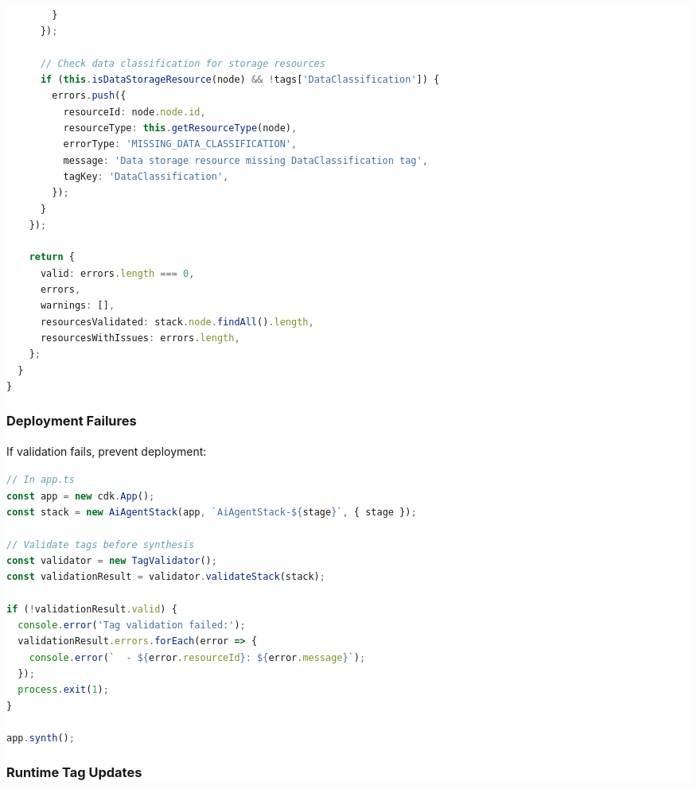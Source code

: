 ```typescript
        }
      });
      
      // Check data classification for storage resources
      if (this.isDataStorageResource(node) && !tags['DataClassification']) {
        errors.push({
          resourceId: node.node.id,
          resourceType: this.getResourceType(node),
          errorType: 'MISSING_DATA_CLASSIFICATION',
          message: 'Data storage resource missing DataClassification tag',
          tagKey: 'DataClassification',
        });
      }
    });
    
    return {
      valid: errors.length === 0,
      errors,
      warnings: [],
      resourcesValidated: stack.node.findAll().length,
      resourcesWithIssues: errors.length,
    };
  }
}
```

### Deployment Failures

If validation fails, prevent deployment:

```typescript
// In app.ts
const app = new cdk.App();
const stack = new AiAgentStack(app, `AiAgentStack-${stage}`, { stage });

// Validate tags before synthesis
const validator = new TagValidator();
const validationResult = validator.validateStack(stack);

if (!validationResult.valid) {
  console.error('Tag validation failed:');
  validationResult.errors.forEach(error => {
    console.error(`  - ${error.resourceId}: ${error.message}`);
  });
  process.exit(1);
}

app.synth();
```

### Runtime Tag Updates
